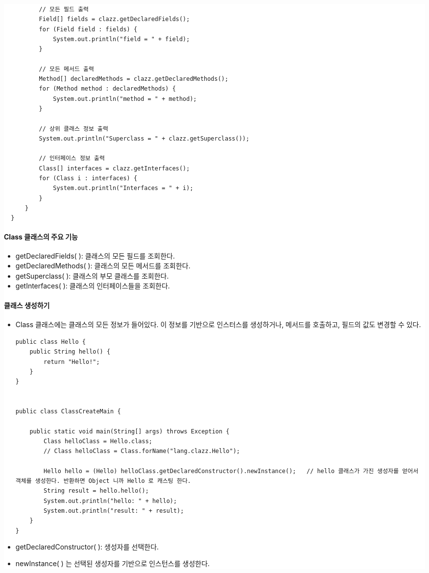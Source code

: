               // 모든 필드 출력
              Field[] fields = clazz.getDeclaredFields();
              for (Field field : fields) {
                  System.out.println("field = " + field);
              }
      
              // 모든 메서드 출력
              Method[] declaredMethods = clazz.getDeclaredMethods();
              for (Method method : declaredMethods) {
                  System.out.println("method = " + method);
              }
      
              // 상위 클래스 정보 출력
              System.out.println("Superclass = " + clazz.getSuperclass());
      
              // 인터페이스 정보 출력
              Class[] interfaces = clazz.getInterfaces();
              for (Class i : interfaces) {
                  System.out.println("Interfaces = " + i);
              }
          }
      }

#### Class 클래스의 주요 기능
- getDeclaredFields( ): 클래스의 모든 필드를 조회한다.
- getDeclaredMethods( ): 클래스의 모든 메서드를 조회한다.
- getSuperclass( ): 클래스의 부모 클래스를 조회한다.
- getInterfaces( ): 클래스의 인터페이스들을 조회한다.

#### 클래스 생성하기
- Class 클래스에는 클래스의 모든 정보가 들어있다. 이 정보를 기반으로 인스터스를 생성하거나, 메서드를 호출하고, 필드의 값도 변경할 수 있다.

      public class Hello {
          public String hello() {
              return "Hello!";
          }
      }


      public class ClassCreateMain {
      
          public static void main(String[] args) throws Exception {
              Class helloClass = Hello.class;
              // Class helloClass = Class.forName("lang.clazz.Hello");
      
              Hello hello = (Hello) helloClass.getDeclaredConstructor().newInstance();   // hello 클래스가 가진 생성자를 얻어서 객체를 생성한다. 반환하면 Object 니까 Hello 로 캐스팅 한다.
              String result = hello.hello();
              System.out.println("hello: " + hello);
              System.out.println("result: " + result);
          }
      }

- getDeclaredConstructor( ): 생성자를 선택한다.
- newInstance( ) 는 선택된 생성자를 기반으로 인스턴스를 생성한다.
